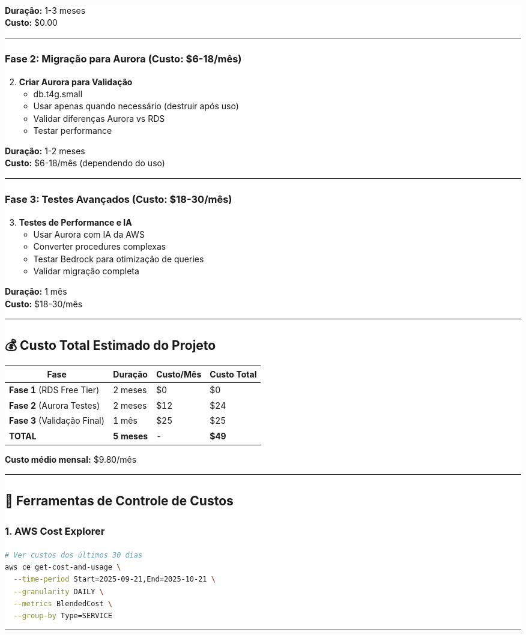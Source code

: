 **Duração:** 1-3 meses  
**Custo:** $0.00

---

### Fase 2: Migração para Aurora (Custo: $6-18/mês)

2. **Criar Aurora para Validação**
   - db.t4g.small
   - Usar apenas quando necessário (destruir após uso)
   - Validar diferenças Aurora vs RDS
   - Testar performance

**Duração:** 1-2 meses  
**Custo:** $6-18/mês (dependendo do uso)

---

### Fase 3: Testes Avançados (Custo: $18-30/mês)

3. **Testes de Performance e IA**
   - Usar Aurora com IA da AWS
   - Converter procedures complexas
   - Testar Bedrock para otimização de queries
   - Validar migração completa

**Duração:** 1 mês  
**Custo:** $18-30/mês

---

## 💰 Custo Total Estimado do Projeto

| Fase | Duração | Custo/Mês | Custo Total |
|------|---------|-----------|-------------|
| **Fase 1** (RDS Free Tier) | 2 meses | $0 | $0 |
| **Fase 2** (Aurora Testes) | 2 meses | $12 | $24 |
| **Fase 3** (Validação Final) | 1 mês | $25 | $25 |
| **TOTAL** | **5 meses** | - | **$49** |

**Custo médio mensal:** $9.80/mês

---

## 🔧 Ferramentas de Controle de Custos

### 1. AWS Cost Explorer

```bash
# Ver custos dos últimos 30 dias
aws ce get-cost-and-usage \
  --time-period Start=2025-09-21,End=2025-10-21 \
  --granularity DAILY \
  --metrics BlendedCost \
  --group-by Type=SERVICE
```

---